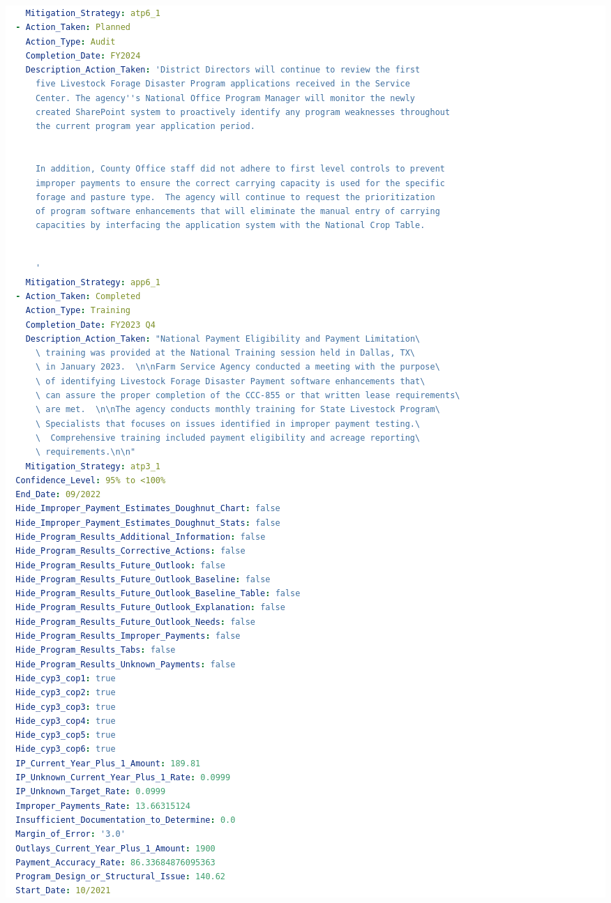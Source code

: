 ```yaml
    Mitigation_Strategy: atp6_1
  - Action_Taken: Planned
    Action_Type: Audit
    Completion_Date: FY2024
    Description_Action_Taken: 'District Directors will continue to review the first
      five Livestock Forage Disaster Program applications received in the Service
      Center. The agency''s National Office Program Manager will monitor the newly
      created SharePoint system to proactively identify any program weaknesses throughout
      the current program year application period.


      In addition, County Office staff did not adhere to first level controls to prevent
      improper payments to ensure the correct carrying capacity is used for the specific
      forage and pasture type.  The agency will continue to request the prioritization
      of program software enhancements that will eliminate the manual entry of carrying
      capacities by interfacing the application system with the National Crop Table.


      '
    Mitigation_Strategy: app6_1
  - Action_Taken: Completed
    Action_Type: Training
    Completion_Date: FY2023 Q4
    Description_Action_Taken: "National Payment Eligibility and Payment Limitation\
      \ training was provided at the National Training session held in Dallas, TX\
      \ in January 2023.  \n\nFarm Service Agency conducted a meeting with the purpose\
      \ of identifying Livestock Forage Disaster Payment software enhancements that\
      \ can assure the proper completion of the CCC-855 or that written lease requirements\
      \ are met.  \n\nThe agency conducts monthly training for State Livestock Program\
      \ Specialists that focuses on issues identified in improper payment testing.\
      \  Comprehensive training included payment eligibility and acreage reporting\
      \ requirements.\n\n"
    Mitigation_Strategy: atp3_1
  Confidence_Level: 95% to <100%
  End_Date: 09/2022
  Hide_Improper_Payment_Estimates_Doughnut_Chart: false
  Hide_Improper_Payment_Estimates_Doughnut_Stats: false
  Hide_Program_Results_Additional_Information: false
  Hide_Program_Results_Corrective_Actions: false
  Hide_Program_Results_Future_Outlook: false
  Hide_Program_Results_Future_Outlook_Baseline: false
  Hide_Program_Results_Future_Outlook_Baseline_Table: false
  Hide_Program_Results_Future_Outlook_Explanation: false
  Hide_Program_Results_Future_Outlook_Needs: false
  Hide_Program_Results_Improper_Payments: false
  Hide_Program_Results_Tabs: false
  Hide_Program_Results_Unknown_Payments: false
  Hide_cyp3_cop1: true
  Hide_cyp3_cop2: true
  Hide_cyp3_cop3: true
  Hide_cyp3_cop4: true
  Hide_cyp3_cop5: true
  Hide_cyp3_cop6: true
  IP_Current_Year_Plus_1_Amount: 189.81
  IP_Unknown_Current_Year_Plus_1_Rate: 0.0999
  IP_Unknown_Target_Rate: 0.0999
  Improper_Payments_Rate: 13.66315124
  Insufficient_Documentation_to_Determine: 0.0
  Margin_of_Error: '3.0'
  Outlays_Current_Year_Plus_1_Amount: 1900
  Payment_Accuracy_Rate: 86.33684876095363
  Program_Design_or_Structural_Issue: 140.62
  Start_Date: 10/2021
```